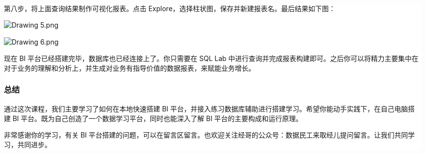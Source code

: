 第八步，将上面查询结果制作可视化报表。点击 Explore，选择柱状图，保存并新建报表名。最后结果如下图：

![Drawing 5.png](https://s0.lgstatic.com/i/image/M00/60/64/Ciqc1F-NR9mABi2oAAGnGHnwQ7E509.png)

![Drawing 6.png](https://s0.lgstatic.com/i/image/M00/60/6F/CgqCHl-NR9-ABNmTAAMq7j8tI4M095.png)

现在 BI 平台已经搭建完毕，数据库也已经连接上了。你只需要在 SQL Lab 中进行查询并完成报表构建即可。之后你可以将精力主要集中在对于业务的理解和分析上，并生成对业务有指导价值的数据报表，来赋能业务增长。

### 总结

通过这次课程，我们主要学习了如何在本地快速搭建 BI 平台，并接入练习数据库辅助进行搭建学习。希望你能动手实践下，在自己电脑搭建 BI 平台。既为自己创造了一个数据学习平台，同时也能深入了解 BI 平台的主要构成和运行原理。

非常感谢你的学习，有关 BI 平台搭建的问题，可以在留言区留言。也欢迎关注经哥的公众号：数据民工来取经儿提问留言。让我们共同学习，共同进步。
